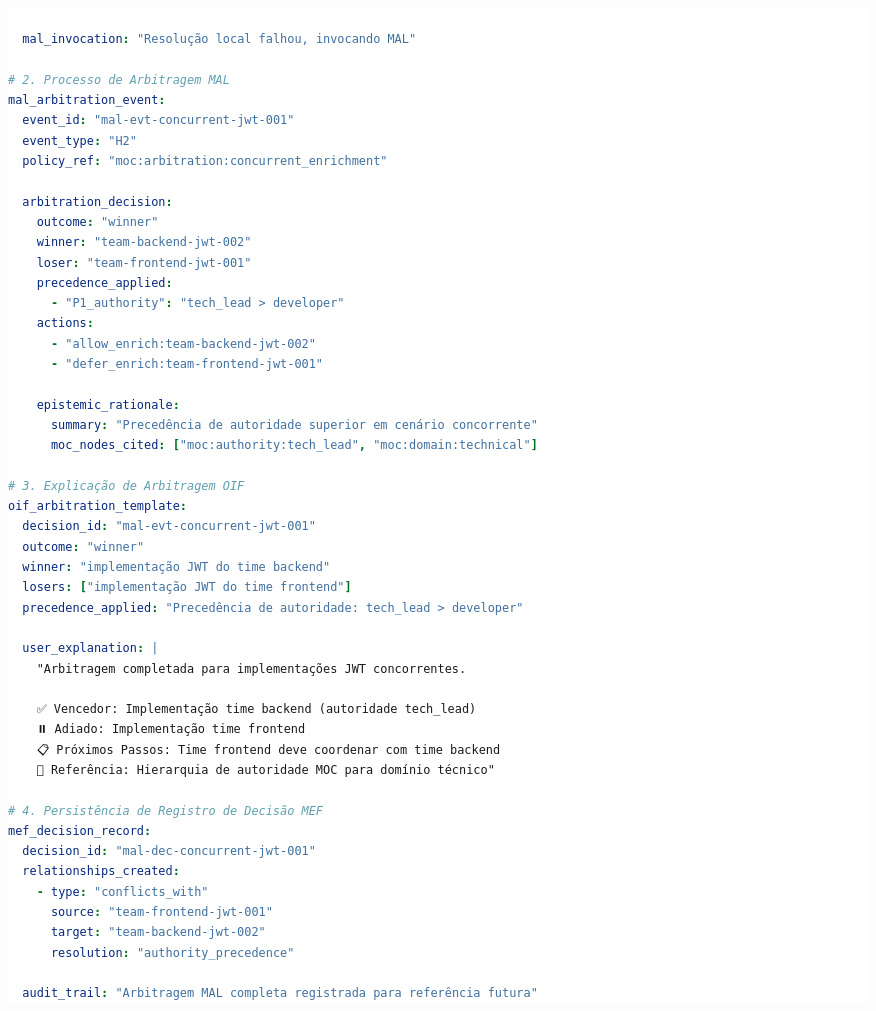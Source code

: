 ```yaml
  
  mal_invocation: "Resolução local falhou, invocando MAL"

# 2. Processo de Arbitragem MAL
mal_arbitration_event:
  event_id: "mal-evt-concurrent-jwt-001"
  event_type: "H2"
  policy_ref: "moc:arbitration:concurrent_enrichment"
  
  arbitration_decision:
    outcome: "winner"
    winner: "team-backend-jwt-002"
    loser: "team-frontend-jwt-001"
    precedence_applied:
      - "P1_authority": "tech_lead > developer"
    actions:
      - "allow_enrich:team-backend-jwt-002"
      - "defer_enrich:team-frontend-jwt-001"
    
    epistemic_rationale:
      summary: "Precedência de autoridade superior em cenário concorrente"
      moc_nodes_cited: ["moc:authority:tech_lead", "moc:domain:technical"]

# 3. Explicação de Arbitragem OIF
oif_arbitration_template:
  decision_id: "mal-evt-concurrent-jwt-001"
  outcome: "winner"
  winner: "implementação JWT do time backend"
  losers: ["implementação JWT do time frontend"]
  precedence_applied: "Precedência de autoridade: tech_lead > developer"
  
  user_explanation: |
    "Arbitragem completada para implementações JWT concorrentes.
    
    ✅ Vencedor: Implementação time backend (autoridade tech_lead)
    ⏸️ Adiado: Implementação time frontend 
    📋 Próximos Passos: Time frontend deve coordenar com time backend
    🔗 Referência: Hierarquia de autoridade MOC para domínio técnico"

# 4. Persistência de Registro de Decisão MEF
mef_decision_record:
  decision_id: "mal-dec-concurrent-jwt-001"
  relationships_created:
    - type: "conflicts_with"
      source: "team-frontend-jwt-001"
      target: "team-backend-jwt-002"
      resolution: "authority_precedence"
  
  audit_trail: "Arbitragem MAL completa registrada para referência futura"
```
